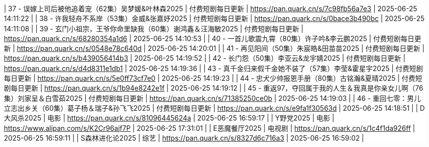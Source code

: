 | 37 - 误嫁上司后被他追着宠（62集）吴梦媛&叶林森2025             | 付费短剧每日更新 | https://pan.quark.cn/s/7c98fb56a7e3  | 2025-06-25 14:11:22 |
| 38 - 许我轻舟不系岸（53集）金威&张嘉妤2025                 | 付费短剧每日更新 | https://pan.quark.cn/s/0bace3b490bc  | 2025-06-25 14:11:08 |
| 39 - 玄门小祖宗，王爷你命里缺我（60集）谢鸿鑫＆汪海敏2025          | 付费短剧每日更新 | https://pan.quark.cn/s/68280354a1d6  | 2025-06-25 14:10:53 |
| 40 - 一首儿歌震九霄（80集）许子吟&李云鹏2025                | 付费短剧每日更新 | https://pan.quark.cn/s/0548e78c640d  | 2025-06-25 14:20:01 |
| 41 - 再见阳间（50集）朱宸皓&田苗苗2025                   | 付费短剧每日更新 | https://pan.quark.cn/s/b439056414b3  | 2025-06-25 14:19:52 |
| 42 - 长门怨（50集）李亚云&龙宇婧2025                    | 付费短剧每日更新 | https://pan.quark.cn/s/d4d8311e1db1  | 2025-06-25 14:19:36 |
| 43 - 真千金归来假千金她不装了（57集）李莹&霍星宇2025            | 付费短剧每日更新 | https://pan.quark.cn/s/5e0ff73cf7e0  | 2025-06-25 14:19:23 |
| 44 - 忠犬少帅报恩手册（80集）古铭瀚&夏晴2025                | 付费短剧每日更新 | https://pan.quark.cn/s/1b94e8242e1f  | 2025-06-25 14:19:12 |
| 45 - 重返97，夺回属于我的人生＆我真是你亲女儿啊（76集）刘家呈＆白雪茹2025 | 付费短剧每日更新 | https://pan.quark.cn/s/71385250ce0b  | 2025-06-25 14:19:03 |
| 46 - 重回七零：男儿立志出乡关（60集）葛子杨＆瑞子&孙飞飞2025        | 付费短剧每日更新 | https://pan.quark.cn/s/e9fa1f30563d  | 2025-06-25 14:18:51 |
| D大风杀2025                                    | 电影       | https://pan.quark.cn/s/81096445624a  | 2025-06-25 16:59:17 |
| Y野党2025                                     | 电影       | https://www.alipan.com/s/K2Cr96ajf7P | 2025-06-25 17:31:01 |
| E恶魔餐厅2025                                   | 电视剧      | https://pan.quark.cn/s/1c4f1da926ff  | 2025-06-25 16:59:11 |
| S森林进化论2025                                  | 综艺       | https://pan.quark.cn/s/8327d6c716a3  | 2025-06-25 16:59:02 |
